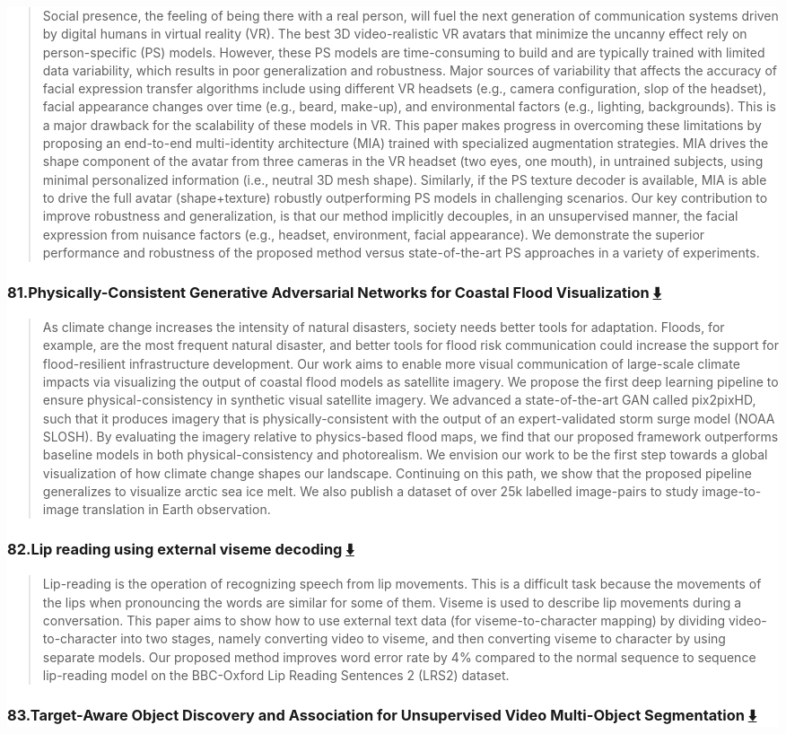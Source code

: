 >  Social presence, the feeling of being there with a real person, will fuel the next generation of communication systems driven by digital humans in virtual reality (VR). The best 3D video-realistic VR avatars that minimize the uncanny effect rely on person-specific (PS) models. However, these PS models are time-consuming to build and are typically trained with limited data variability, which results in poor generalization and robustness. Major sources of variability that affects the accuracy of facial expression transfer algorithms include using different VR headsets (e.g., camera configuration, slop of the headset), facial appearance changes over time (e.g., beard, make-up), and environmental factors (e.g., lighting, backgrounds). This is a major drawback for the scalability of these models in VR. This paper makes progress in overcoming these limitations by proposing an end-to-end multi-identity architecture (MIA) trained with specialized augmentation strategies. MIA drives the shape component of the avatar from three cameras in the VR headset (two eyes, one mouth), in untrained subjects, using minimal personalized information (i.e., neutral 3D mesh shape). Similarly, if the PS texture decoder is available, MIA is able to drive the full avatar (shape+texture) robustly outperforming PS models in challenging scenarios. Our key contribution to improve robustness and generalization, is that our method implicitly decouples, in an unsupervised manner, the facial expression from nuisance factors (e.g., headset, environment, facial appearance). We demonstrate the superior performance and robustness of the proposed method versus state-of-the-art PS approaches in a variety of experiments.      
### 81.Physically-Consistent Generative Adversarial Networks for Coastal Flood Visualization  [ :arrow_down: ](https://arxiv.org/pdf/2104.04785.pdf)
>  As climate change increases the intensity of natural disasters, society needs better tools for adaptation. Floods, for example, are the most frequent natural disaster, and better tools for flood risk communication could increase the support for flood-resilient infrastructure development. Our work aims to enable more visual communication of large-scale climate impacts via visualizing the output of coastal flood models as satellite imagery. We propose the first deep learning pipeline to ensure physical-consistency in synthetic visual satellite imagery. We advanced a state-of-the-art GAN called pix2pixHD, such that it produces imagery that is physically-consistent with the output of an expert-validated storm surge model (NOAA SLOSH). By evaluating the imagery relative to physics-based flood maps, we find that our proposed framework outperforms baseline models in both physical-consistency and photorealism. We envision our work to be the first step towards a global visualization of how climate change shapes our landscape. Continuing on this path, we show that the proposed pipeline generalizes to visualize arctic sea ice melt. We also publish a dataset of over 25k labelled image-pairs to study image-to-image translation in Earth observation.      
### 82.Lip reading using external viseme decoding  [ :arrow_down: ](https://arxiv.org/pdf/2104.04784.pdf)
>  Lip-reading is the operation of recognizing speech from lip movements. This is a difficult task because the movements of the lips when pronouncing the words are similar for some of them. Viseme is used to describe lip movements during a conversation. This paper aims to show how to use external text data (for viseme-to-character mapping) by dividing video-to-character into two stages, namely converting video to viseme, and then converting viseme to character by using separate models. Our proposed method improves word error rate by 4\% compared to the normal sequence to sequence lip-reading model on the BBC-Oxford Lip Reading Sentences 2 (LRS2) dataset.      
### 83.Target-Aware Object Discovery and Association for Unsupervised Video Multi-Object Segmentation  [ :arrow_down: ](https://arxiv.org/pdf/2104.04782.pdf)